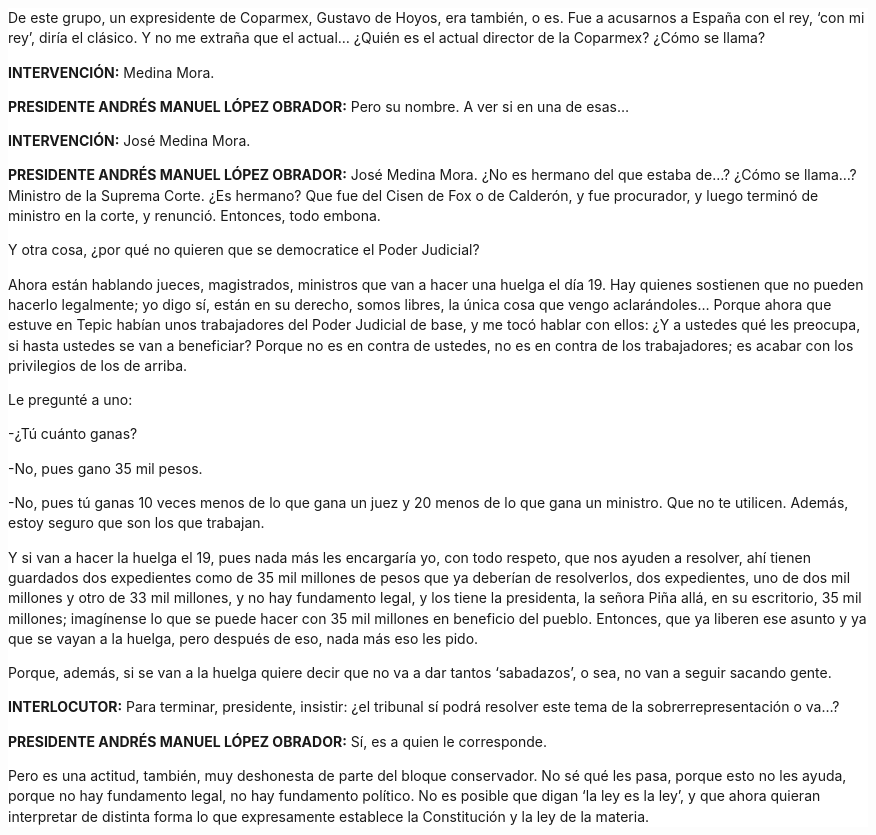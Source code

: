 De este grupo, un expresidente de Coparmex, Gustavo de Hoyos, era también, o
es. Fue a acusarnos a España con el rey, ‘con mi rey’, diría el clásico. Y no
me extraña que el actual… ¿Quién es el actual director de la Coparmex? ¿Cómo
se llama?

**INTERVENCIÓN:** Medina Mora.

**PRESIDENTE ANDRÉS MANUEL LÓPEZ OBRADOR:** Pero su nombre. A ver si en una de
esas…

**INTERVENCIÓN:** José Medina Mora.

**PRESIDENTE ANDRÉS MANUEL LÓPEZ OBRADOR:** José Medina Mora. ¿No es hermano
del que estaba de…? ¿Cómo se llama…? Ministro de la Suprema Corte. ¿Es
hermano? Que fue del Cisen de Fox o de Calderón, y fue procurador, y luego
terminó de ministro en la corte, y renunció. Entonces, todo embona.

Y otra cosa, ¿por qué no quieren que se democratice el Poder Judicial?

Ahora están hablando jueces, magistrados, ministros que van a hacer una huelga
el día 19. Hay quienes sostienen que no pueden hacerlo legalmente; yo digo sí,
están en su derecho, somos libres, la única cosa que vengo aclarándoles…
Porque ahora que estuve en Tepic habían unos trabajadores del Poder Judicial
de base, y me tocó hablar con ellos: ¿Y a ustedes qué les preocupa, si hasta
ustedes se van a beneficiar? Porque no es en contra de ustedes, no es en
contra de los trabajadores; es acabar con los privilegios de los de arriba.

Le pregunté a uno:

-¿Tú cuánto ganas? 

-No, pues gano 35 mil pesos. 

-No, pues tú ganas 10 veces menos de lo que gana un juez y 20 menos de lo que gana un ministro. Que no te utilicen. Además, estoy seguro que son los que trabajan. 

Y si van a hacer la huelga el 19, pues nada más les encargaría yo, con todo
respeto, que nos ayuden a resolver, ahí tienen guardados dos expedientes como
de 35 mil millones de pesos que ya deberían de resolverlos, dos expedientes,
uno de dos mil millones y otro de 33 mil millones, y no hay fundamento legal,
y los tiene la presidenta, la señora Piña allá, en su escritorio, 35 mil
millones; imagínense lo que se puede hacer con 35 mil millones en beneficio
del pueblo. Entonces, que ya liberen ese asunto y ya que se vayan a la huelga,
pero después de eso, nada más eso les pido.

Porque, además, si se van a la huelga quiere decir que no va a dar tantos
‘sabadazos’, o sea, no van a seguir sacando gente.

**INTERLOCUTOR:** Para terminar, presidente, insistir: ¿el tribunal sí podrá
resolver este tema de la sobrerrepresentación o va…?

**PRESIDENTE ANDRÉS MANUEL LÓPEZ OBRADOR:** Sí, es a quien le corresponde.

Pero es una actitud, también, muy deshonesta de parte del bloque conservador.
No sé qué les pasa, porque esto no les ayuda, porque no hay fundamento legal,
no hay fundamento político. No es posible que digan ‘la ley es la ley’, y que
ahora quieran interpretar de distinta forma lo que expresamente establece la
Constitución y la ley de la materia.
